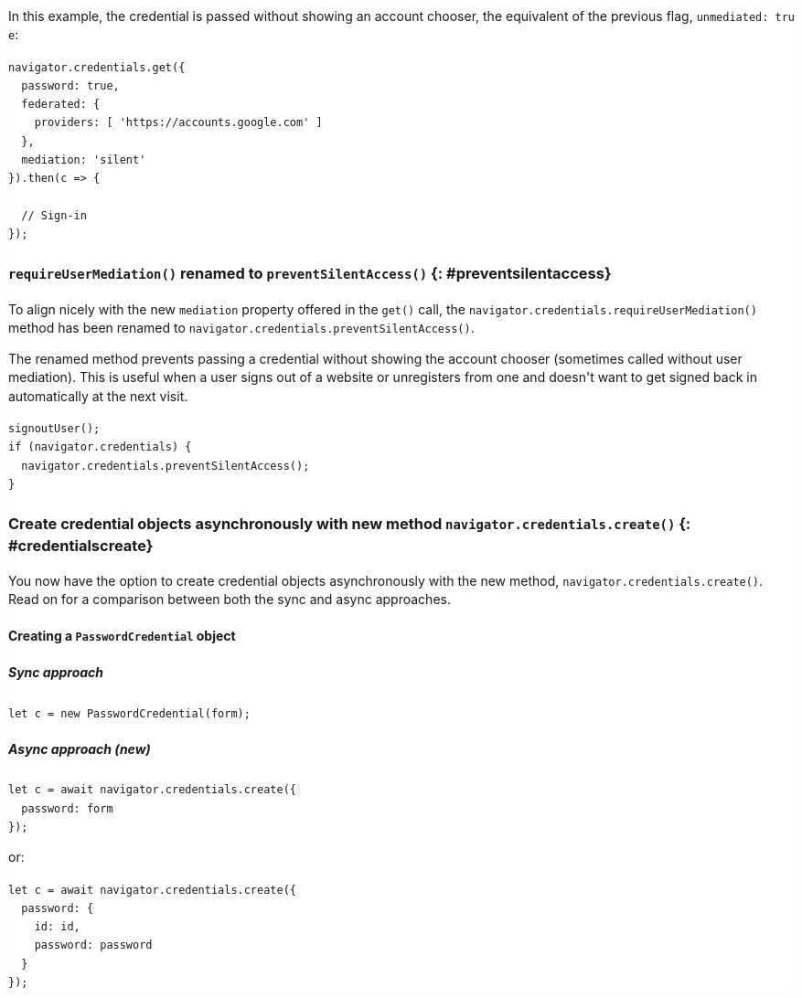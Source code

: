 In this example,
the credential is passed without showing an account chooser,
the equivalent of the previous flag, `unmediated: true`:

    navigator.credentials.get({
      password: true,
      federated: {
        providers: [ 'https://accounts.google.com' ]
      },
      mediation: 'silent'
    }).then(c => {

      // Sign-in
    });

### `requireUserMediation()` renamed to `preventSilentAccess()` {: #preventsilentaccess}

To align nicely with the new `mediation` property offered in the `get()` call,
the `navigator.credentials.requireUserMediation()` method has been renamed to
`navigator.credentials.preventSilentAccess()`.

The renamed method prevents passing a credential without showing the account chooser
(sometimes called without user mediation).
This is useful when a user signs out of a website or unregisters
from one and doesn't want to get signed back in automatically at the next visit.

    signoutUser();
    if (navigator.credentials) {
      navigator.credentials.preventSilentAccess();
    }

### Create credential objects asynchronously with new method `navigator.credentials.create()` {: #credentialscreate}

You now have the option to create credential objects asynchronously
with the new method, `navigator.credentials.create()`.
Read on for a comparison between both the sync and async approaches.

#### Creating a `PasswordCredential` object

##### Sync approach

    let c = new PasswordCredential(form);

##### Async approach (new)

    let c = await navigator.credentials.create({
      password: form
    });

or:

    let c = await navigator.credentials.create({
      password: {
        id: id,
        password: password
      }
    });
